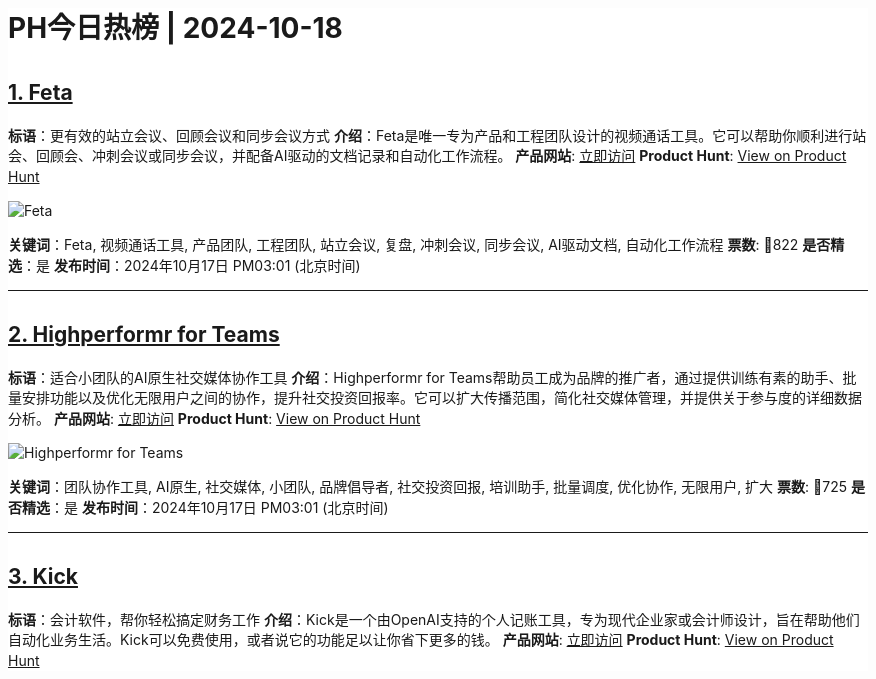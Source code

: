 # PH今日热榜 | 2024-10-18

## [1. Feta](https://www.producthunt.com/posts/feta?utm_campaign=producthunt-api&utm_medium=api-v2&utm_source=Application%3A+decohack+%28ID%3A+131684%29)
**标语**：更有效的站立会议、回顾会议和同步会议方式
**介绍**：Feta是唯一专为产品和工程团队设计的视频通话工具。它可以帮助你顺利进行站会、回顾会、冲刺会议或同步会议，并配备AI驱动的文档记录和自动化工作流程。
**产品网站**: [立即访问](https://www.producthunt.com/r/ZQN6DXXIAU4CFN?utm_campaign=producthunt-api&utm_medium=api-v2&utm_source=Application%3A+decohack+%28ID%3A+131684%29)
**Product Hunt**: [View on Product Hunt](https://www.producthunt.com/posts/feta?utm_campaign=producthunt-api&utm_medium=api-v2&utm_source=Application%3A+decohack+%28ID%3A+131684%29)

![Feta](https://ph-files.imgix.net/bcd45dbd-586e-4f03-bce7-9e374499eaea.png?auto=format&fit=crop&frame=1&h=512&w=1024)

**关键词**：Feta, 视频通话工具, 产品团队, 工程团队, 站立会议, 复盘, 冲刺会议, 同步会议, AI驱动文档, 自动化工作流程
**票数**: 🔺822
**是否精选**：是
**发布时间**：2024年10月17日 PM03:01 (北京时间)

---

## [2. Highperformr for Teams](https://www.producthunt.com/posts/highperformr-for-teams-1?utm_campaign=producthunt-api&utm_medium=api-v2&utm_source=Application%3A+decohack+%28ID%3A+131684%29)
**标语**：适合小团队的AI原生社交媒体协作工具
**介绍**：Highperformr for Teams帮助员工成为品牌的推广者，通过提供训练有素的助手、批量安排功能以及优化无限用户之间的协作，提升社交投资回报率。它可以扩大传播范围，简化社交媒体管理，并提供关于参与度的详细数据分析。
**产品网站**: [立即访问](https://www.producthunt.com/r/YJ3EDPRSLJKA4J?utm_campaign=producthunt-api&utm_medium=api-v2&utm_source=Application%3A+decohack+%28ID%3A+131684%29)
**Product Hunt**: [View on Product Hunt](https://www.producthunt.com/posts/highperformr-for-teams-1?utm_campaign=producthunt-api&utm_medium=api-v2&utm_source=Application%3A+decohack+%28ID%3A+131684%29)

![Highperformr for Teams](https://ph-files.imgix.net/d39a6be6-c989-4a0d-bde3-c4d80bbdd008.png?auto=format&fit=crop&frame=1&h=512&w=1024)

**关键词**：团队协作工具, AI原生, 社交媒体, 小团队, 品牌倡导者, 社交投资回报, 培训助手, 批量调度, 优化协作, 无限用户, 扩大
**票数**: 🔺725
**是否精选**：是
**发布时间**：2024年10月17日 PM03:01 (北京时间)

---

## [3. Kick](https://www.producthunt.com/posts/kick-3?utm_campaign=producthunt-api&utm_medium=api-v2&utm_source=Application%3A+decohack+%28ID%3A+131684%29)
**标语**：会计软件，帮你轻松搞定财务工作
**介绍**：Kick是一个由OpenAI支持的个人记账工具，专为现代企业家或会计师设计，旨在帮助他们自动化业务生活。Kick可以免费使用，或者说它的功能足以让你省下更多的钱。
**产品网站**: [立即访问](https://www.producthunt.com/r/56XAFAPSYZC67Q?utm_campaign=producthunt-api&utm_medium=api-v2&utm_source=Application%3A+decohack+%28ID%3A+131684%29)
**Product Hunt**: [View on Product Hunt](https://www.producthunt.com/posts/kick-3?utm_campaign=producthunt-api&utm_medium=api-v2&utm_source=Application%3A+decohack+%28ID%3A+131684%29)
